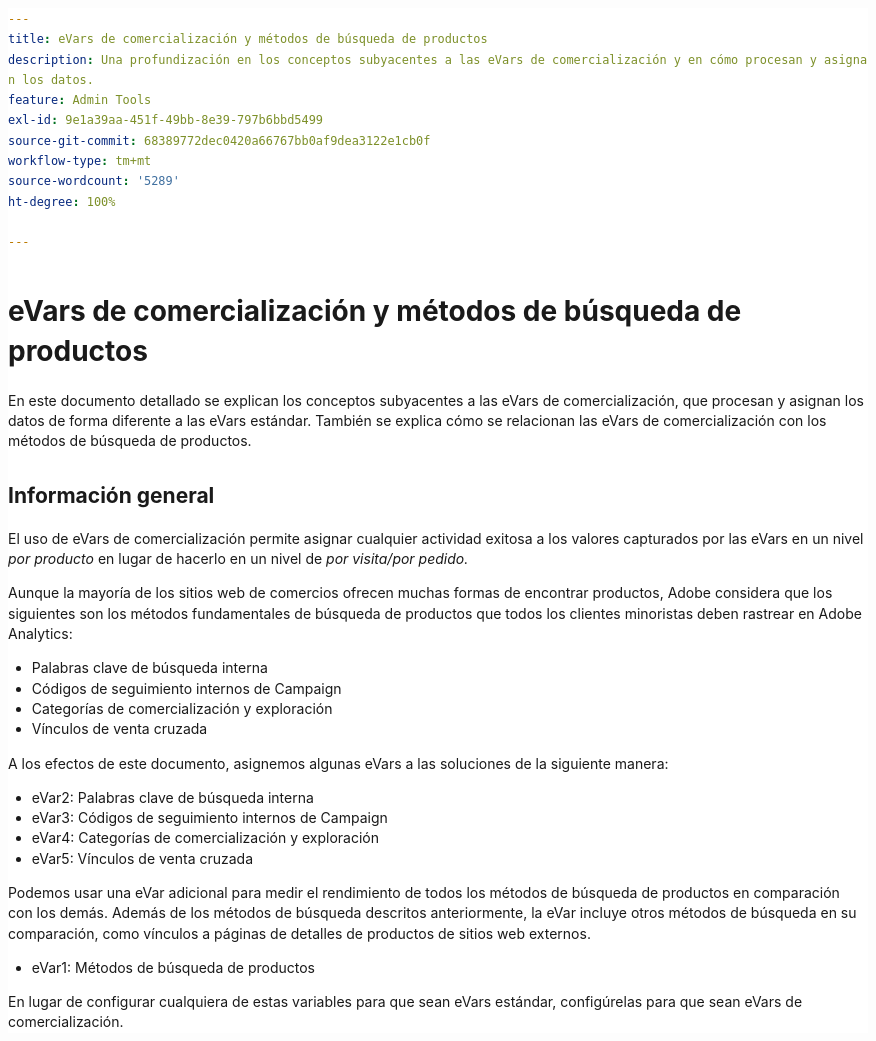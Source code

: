 ```yaml
---
title: eVars de comercialización y métodos de búsqueda de productos
description: Una profundización en los conceptos subyacentes a las eVars de comercialización y en cómo procesan y asignan los datos.
feature: Admin Tools
exl-id: 9e1a39aa-451f-49bb-8e39-797b6bbd5499
source-git-commit: 68389772dec0420a66767bb0af9dea3122e1cb0f
workflow-type: tm+mt
source-wordcount: '5289'
ht-degree: 100%

---
```


# eVars de comercialización y métodos de búsqueda de productos

En este documento detallado se explican los conceptos subyacentes a las eVars de comercialización, que procesan y asignan los datos de forma diferente a las eVars estándar. También se explica cómo se relacionan las eVars de comercialización con los métodos de búsqueda de productos.

## Información general

El uso de eVars de comercialización permite asignar cualquier actividad exitosa a los valores capturados por las eVars en un nivel *por producto* en lugar de hacerlo en un nivel de *por visita/por pedido.*

Aunque la mayoría de los sitios web de comercios ofrecen muchas formas de encontrar productos, Adobe considera que los siguientes son los métodos fundamentales de búsqueda de productos que todos los clientes minoristas deben rastrear en Adobe Analytics:

* Palabras clave de búsqueda interna
* Códigos de seguimiento internos de Campaign
* Categorías de comercialización y exploración
* Vínculos de venta cruzada

A los efectos de este documento, asignemos algunas eVars a las soluciones de la siguiente manera:

* eVar2: Palabras clave de búsqueda interna
* eVar3: Códigos de seguimiento internos de Campaign
* eVar4: Categorías de comercialización y exploración
* eVar5: Vínculos de venta cruzada

Podemos usar una eVar adicional para medir el rendimiento de todos los métodos de búsqueda de productos en comparación con los demás. Además de los métodos de búsqueda descritos anteriormente, la eVar incluye otros métodos de búsqueda en su comparación, como vínculos a páginas de detalles de productos de sitios web externos.

* eVar1: Métodos de búsqueda de productos

En lugar de configurar cualquiera de estas variables para que sean eVars estándar, configúrelas para que sean eVars de comercialización.
